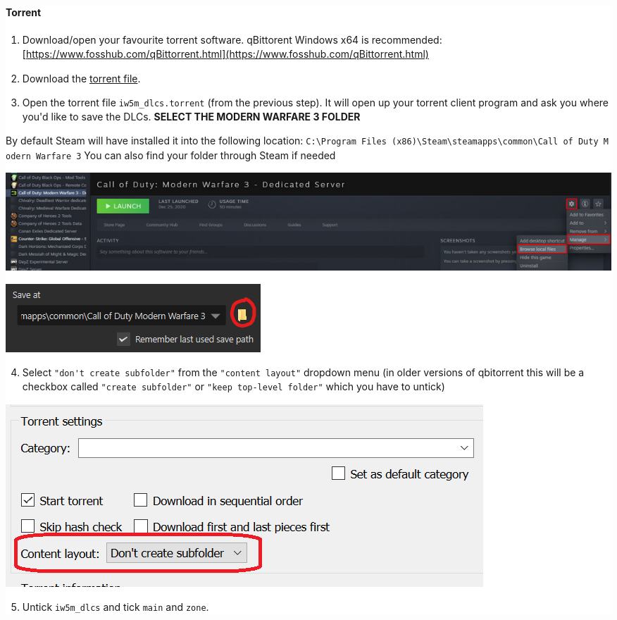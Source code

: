 #### Torrent

1. Download/open your favourite torrent software.
qBittorent Windows x64 is recommended: [https://www.fosshub.com/qBittorrent.html](https://www.fosshub.com/qBittorrent.html)

2. Download the [torrent file](/iw5m_dlcs.torrent).

3. Open the torrent file `iw5m_dlcs.torrent` (from the previous step).
It will open up your torrent client program and ask you where you'd like to save the DLCs.
**SELECT THE MODERN WARFARE 3 FOLDER**

By default Steam will have installed it into the following location: `C:\Program Files (x86)\Steam\steamapps\common\Call of Duty Modern Warfare 3`
You can also find your folder through Steam if needed

![img](/images/docs/install/K7dj3mP.png)

![img](/images/docs/install/mw3_torrent_folder.png)

4. Select `"don't create subfolder"` from the `"content layout"` dropdown menu (in older versions of qbitorrent this will be a checkbox called `"create subfolder"` or `"keep top-level folder"` which you have to untick)

![img](/images/docs/install/f32c04d072946509231016a435e9c521.png)

5. Untick `iw5m_dlcs` and tick `main` and `zone`.
